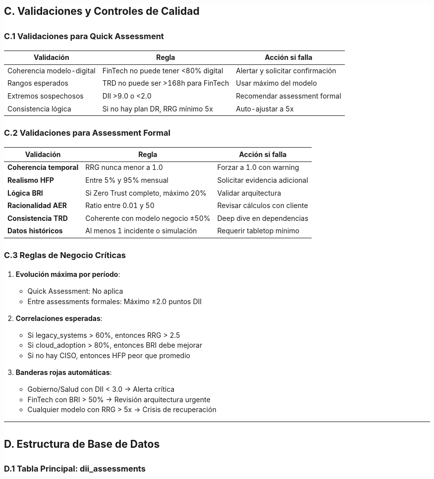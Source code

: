 
## C. Validaciones y Controles de Calidad

### C.1 Validaciones para Quick Assessment

| Validación | Regla | Acción si falla |
|------------|-------|-----------------|
| Coherencia modelo-digital | FinTech no puede tener <80% digital | Alertar y solicitar confirmación |
| Rangos esperados | TRD no puede ser >168h para FinTech | Usar máximo del modelo |
| Extremos sospechosos | DII >9.0 o <2.0 | Recomendar assessment formal |
| Consistencia lógica | Si no hay plan DR, RRG mínimo 5x | Auto-ajustar a 5x |

### C.2 Validaciones para Assessment Formal

| Validación | Regla | Acción si falla |
|------------|-------|-----------------|
| **Coherencia temporal** | RRG nunca menor a 1.0 | Forzar a 1.0 con warning |
| **Realismo HFP** | Entre 5% y 95% mensual | Solicitar evidencia adicional |
| **Lógica BRI** | Si Zero Trust completo, máximo 20% | Validar arquitectura |
| **Racionalidad AER** | Ratio entre 0.01 y 50 | Revisar cálculos con cliente |
| **Consistencia TRD** | Coherente con modelo negocio ±50% | Deep dive en dependencias |
| **Datos históricos** | Al menos 1 incidente o simulación | Requerir tabletop mínimo |

### C.3 Reglas de Negocio Críticas

1. **Evolución máxima por período**:
   - Quick Assessment: No aplica
   - Entre assessments formales: Máximo ±2.0 puntos DII

2. **Correlaciones esperadas**:
   - Si legacy_systems > 60%, entonces RRG > 2.5
   - Si cloud_adoption > 80%, entonces BRI debe mejorar
   - Si no hay CISO, entonces HFP peor que promedio

3. **Banderas rojas automáticas**:
   - Gobierno/Salud con DII < 3.0 → Alerta crítica
   - FinTech con BRI > 50% → Revisión arquitectura urgente
   - Cualquier modelo con RRG > 5x → Crisis de recuperación

---

## D. Estructura de Base de Datos

### D.1 Tabla Principal: dii_assessments
